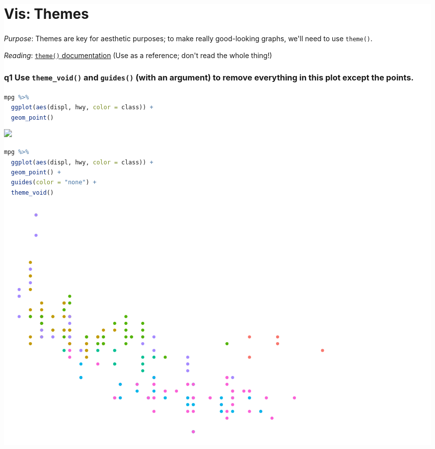 
# Vis: Themes

*Purpose*: Themes are key for aesthetic purposes; to make really good-looking graphs, we'll need to use `theme()`.

*Reading*: [`theme()` documentation](https://ggplot2.tidyverse.org/reference/theme.html) (Use as a reference; don't read the whole thing!)



### __q1__ Use `theme_void()` and `guides()` (with an argument) to remove everything in this plot except the points.


``` r
mpg %>%
  ggplot(aes(displ, hwy, color = class)) +
  geom_point()
```

<img src="d24-e-vis06-themes-solution_files/figure-html/q1-task-1.png" width="672" />


``` r
mpg %>%
  ggplot(aes(displ, hwy, color = class)) +
  geom_point() +
  guides(color = "none") +
  theme_void()
```

<img src="d24-e-vis06-themes-solution_files/figure-html/q1-solution-1.png" width="672" />
